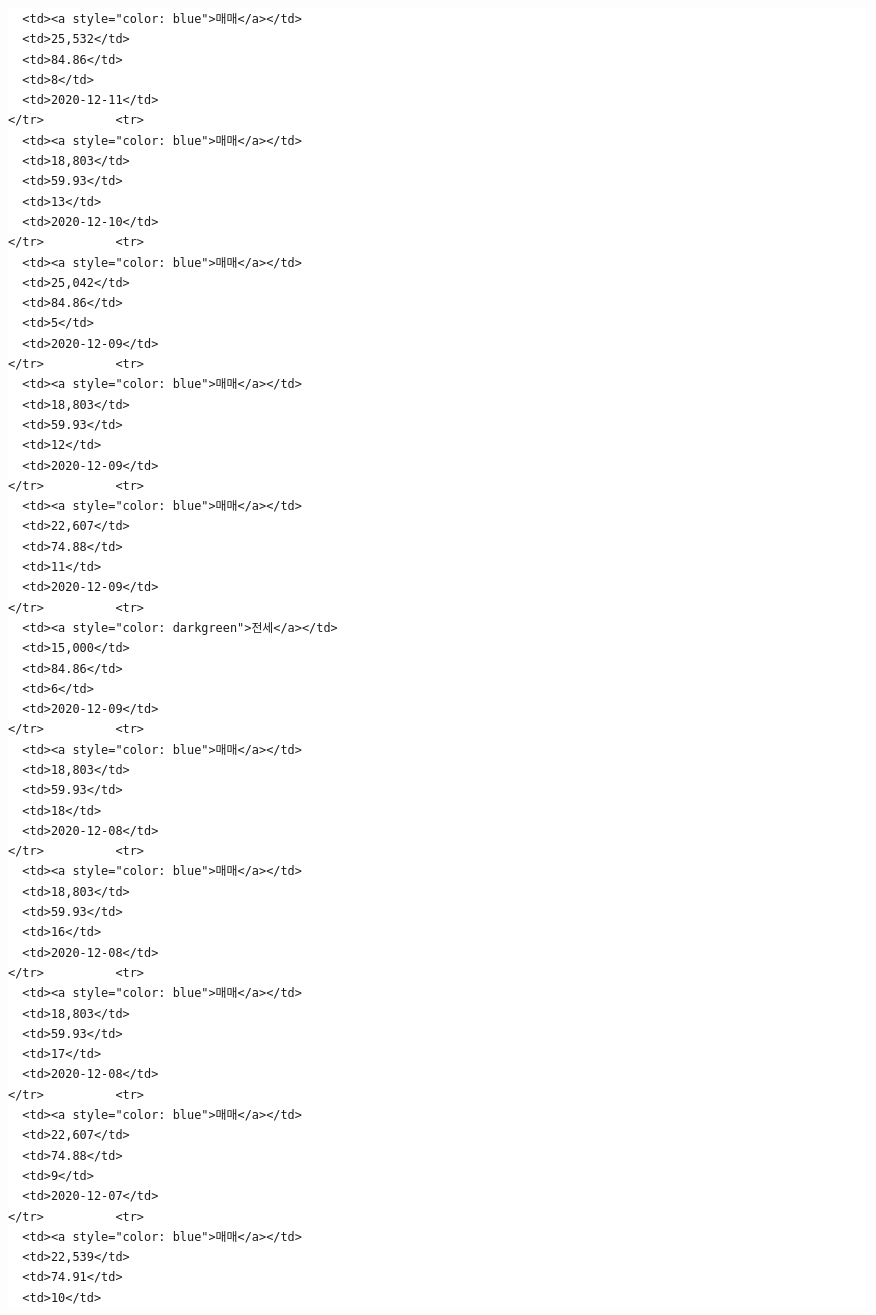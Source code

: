       <td><a style="color: blue">매매</a></td>
      <td>25,532</td>
      <td>84.86</td>
      <td>8</td>
      <td>2020-12-11</td>
    </tr>          <tr>
      <td><a style="color: blue">매매</a></td>
      <td>18,803</td>
      <td>59.93</td>
      <td>13</td>
      <td>2020-12-10</td>
    </tr>          <tr>
      <td><a style="color: blue">매매</a></td>
      <td>25,042</td>
      <td>84.86</td>
      <td>5</td>
      <td>2020-12-09</td>
    </tr>          <tr>
      <td><a style="color: blue">매매</a></td>
      <td>18,803</td>
      <td>59.93</td>
      <td>12</td>
      <td>2020-12-09</td>
    </tr>          <tr>
      <td><a style="color: blue">매매</a></td>
      <td>22,607</td>
      <td>74.88</td>
      <td>11</td>
      <td>2020-12-09</td>
    </tr>          <tr>
      <td><a style="color: darkgreen">전세</a></td>
      <td>15,000</td>
      <td>84.86</td>
      <td>6</td>
      <td>2020-12-09</td>
    </tr>          <tr>
      <td><a style="color: blue">매매</a></td>
      <td>18,803</td>
      <td>59.93</td>
      <td>18</td>
      <td>2020-12-08</td>
    </tr>          <tr>
      <td><a style="color: blue">매매</a></td>
      <td>18,803</td>
      <td>59.93</td>
      <td>16</td>
      <td>2020-12-08</td>
    </tr>          <tr>
      <td><a style="color: blue">매매</a></td>
      <td>18,803</td>
      <td>59.93</td>
      <td>17</td>
      <td>2020-12-08</td>
    </tr>          <tr>
      <td><a style="color: blue">매매</a></td>
      <td>22,607</td>
      <td>74.88</td>
      <td>9</td>
      <td>2020-12-07</td>
    </tr>          <tr>
      <td><a style="color: blue">매매</a></td>
      <td>22,539</td>
      <td>74.91</td>
      <td>10</td>